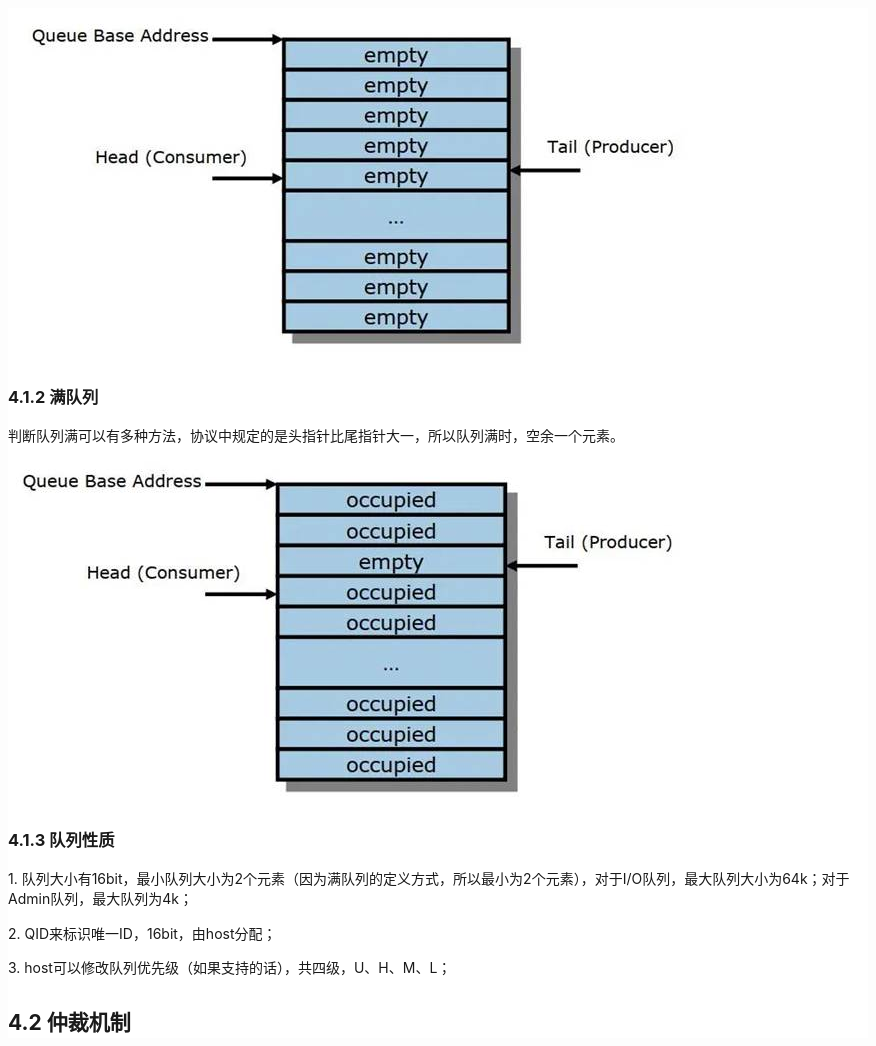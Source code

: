 ![](vx_images/clip_image012.jpg)

### 4.1.2 满队列

判断队列满可以有多种方法，协议中规定的是头指针比尾指针大一，所以队列满时，空余一个元素。

![](vx_images/clip_image014.jpg)

### 4.1.3 队列性质

1\. 队列大小有16bit，最小队列大小为2个元素（因为满队列的定义方式，所以最小为2个元素），对于I/O队列，最大队列大小为64k；对于Admin队列，最大队列为4k；

2\. QID来标识唯一ID，16bit，由host分配；

3\. host可以修改队列优先级（如果支持的话），共四级，U、H、M、L；

## 4.2 仲裁机制
